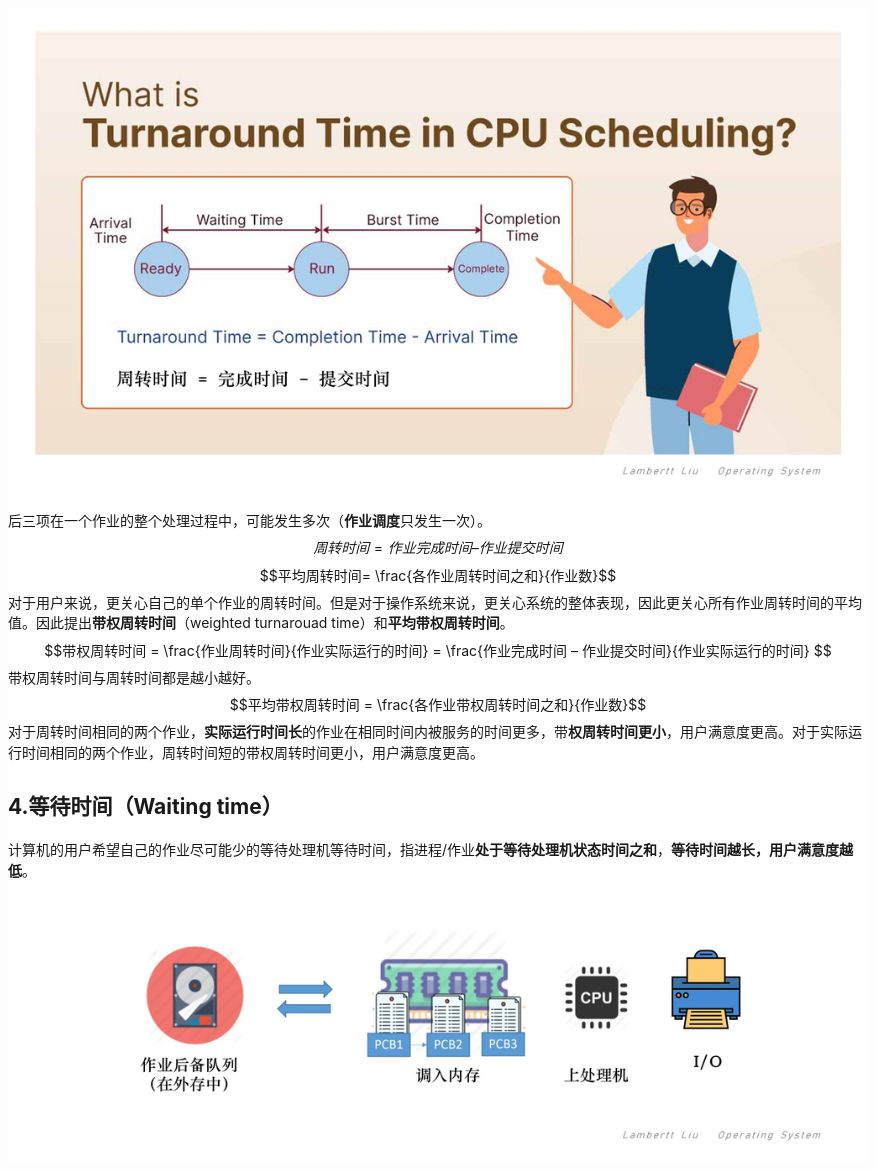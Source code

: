 ![](img/02_process_mngmnt/32%20周转时间.jpg)

后三项在一个作业的整个处理过程中，可能发生多次（**作业调度**只发生一次）。
$$周转时间 = 作业完成时间 – 作业提交时间$$
$$平均周转时间= \frac{各作业周转时间之和}{作业数}$$
对于用户来说，更关心自己的单个作业的周转时间。但是对于操作系统来说，更关心系统的整体表现，因此更关心所有作业周转时间的平均值。因此提出**带权周转时间**（weighted turnarouad time）和**平均带权周转时间**。
$$带权周转时间 = \frac{作业周转时间}{作业实际运行的时间} = \frac{作业完成时间 – 作业提交时间}{作业实际运行的时间} $$
带权周转时间与周转时间都是越小越好。
$$平均带权周转时间 = \frac{各作业带权周转时间之和}{作业数}$$
对于周转时间相同的两个作业，**实际运行时间长**的作业在相同时间内被服务的时间更多，带**权周转时间更小**，用户满意度更高。对于实际运行时间相同的两个作业，周转时间短的带权周转时间更小，用户满意度更高。

## 4.等待时间（Waiting time）
计算机的用户希望自己的作业尽可能少的等待处理机等待时间，指进程/作业**处于等待处理机状态时间之和**，**等待时间越长，用户满意度越低**。

![](img/02_process_mngmnt/33%20等待时间.jpg)
